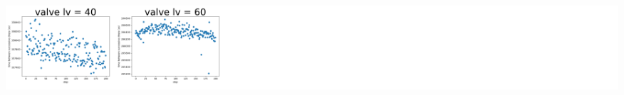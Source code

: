 <img src="plots/10-13-18-07-46-valve_level=040.png" width=150px>
<img src="plots/10-13-18-07-46-valve_level=060.png" width=150px>